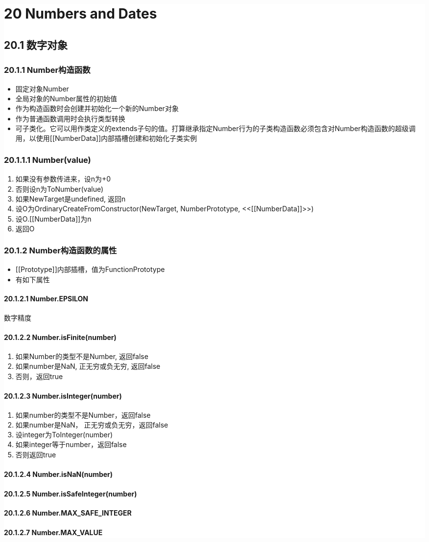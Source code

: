 # 20 Numbers and Dates

## 20.1 数字对象

### 20.1.1 Number构造函数

- 固定对象Number
- 全局对象的Number属性的初始值
- 作为构造函数时会创建并初始化一个新的Number对象
- 作为普通函数调用时会执行类型转换
- 可子类化。它可以用作类定义的extends子句的值。打算继承指定Number行为的子类构造函数必须包含对Number构造函数的超级调用，以使用[[NumberData]]内部插槽创建和初始化子类实例

### 20.1.1.1 Number(value)

1. 如果没有参数传进来，设n为+0
2. 否则设n为ToNumber(value)
3. 如果NewTarget是undefined, 返回n
4. 设O为OrdinaryCreateFromConstructor(NewTarget, NumberPrototype, <<[[NumberData]]>>)
5. 设O.[[NumberData]]为n
6. 返回O

### 20.1.2 Number构造函数的属性

- [[Prototype]]内部插槽，值为FunctionPrototype
- 有如下属性

#### 20.1.2.1 Number.EPSILON

数字精度

#### 20.1.2.2 Number.isFinite(number)

1. 如果Number的类型不是Number, 返回false
2. 如果number是NaN, 正无穷或负无穷, 返回false
3. 否则，返回true

#### 20.1.2.3 Number.isInteger(number)

1. 如果number的类型不是Number，返回false
2. 如果number是NaN， 正无穷或负无穷，返回false
3. 设integer为ToInteger(number)
4. 如果integer等于number，返回false
5. 否则返回true

#### 20.1.2.4 Number.isNaN(number)

#### 20.1.2.5 Number.isSafeInteger(number)

#### 20.1.2.6 Number.MAX_SAFE_INTEGER

#### 20.1.2.7 Number.MAX_VALUE
